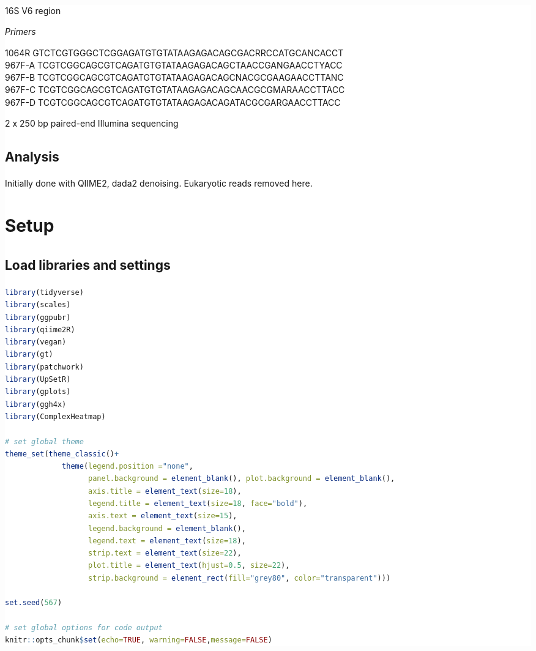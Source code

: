 16S V6 region

*Primers*

1064R GTCTCGTGGGCTCGGAGATGTGTATAAGAGACAGCGACRRCCATGCANCACCT\
967F-A TCGTCGGCAGCGTCAGATGTGTATAAGAGACAGCTAACCGANGAACCTYACC\
967F-B TCGTCGGCAGCGTCAGATGTGTATAAGAGACAGCNACGCGAAGAACCTTANC\
967F-C TCGTCGGCAGCGTCAGATGTGTATAAGAGACAGCAACGCGMARAACCTTACC\
967F-D TCGTCGGCAGCGTCAGATGTGTATAAGAGACAGATACGCGARGAACCTTACC

2 x 250 bp paired-end Illumina sequencing

## Analysis

Initially done with QIIME2, dada2 denoising. Eukaryotic reads removed here.

# Setup

## Load libraries and settings


```r
library(tidyverse)
library(scales)
library(ggpubr)
library(qiime2R)
library(vegan)
library(gt)
library(patchwork)
library(UpSetR)
library(gplots)
library(ggh4x)
library(ComplexHeatmap)

# set global theme
theme_set(theme_classic()+
             theme(legend.position ="none",
                   panel.background = element_blank(), plot.background = element_blank(),
                   axis.title = element_text(size=18),
                   legend.title = element_text(size=18, face="bold"),
                   axis.text = element_text(size=15),
                   legend.background = element_blank(),
                   legend.text = element_text(size=18),
                   strip.text = element_text(size=22),
                   plot.title = element_text(hjust=0.5, size=22),
                   strip.background = element_rect(fill="grey80", color="transparent")))

set.seed(567)

# set global options for code output
knitr::opts_chunk$set(echo=TRUE, warning=FALSE,message=FALSE)
```
